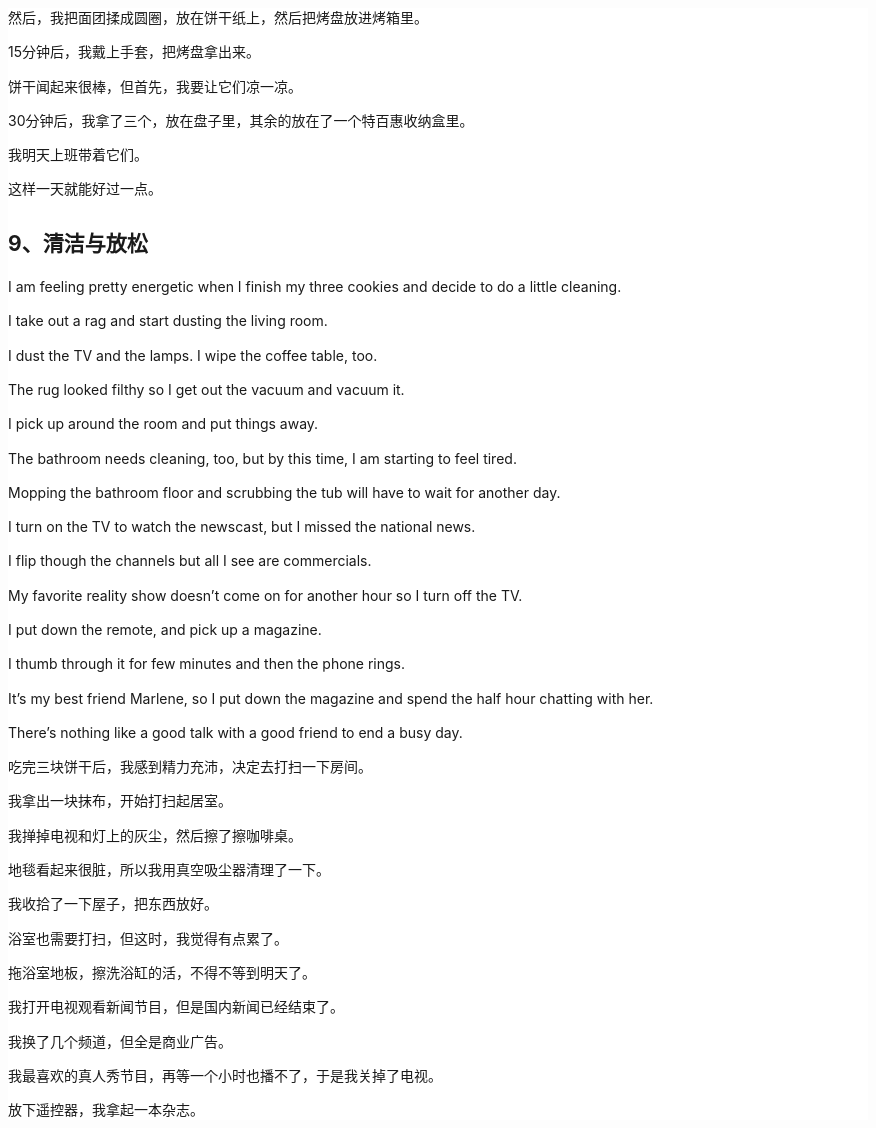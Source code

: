 然后，我把面团揉成圆圈，放在饼干纸上，然后把烤盘放进烤箱里。

15分钟后，我戴上手套，把烤盘拿出来。

饼干闻起来很棒，但首先，我要让它们凉一凉。

30分钟后，我拿了三个，放在盘子里，其余的放在了一个特百惠收纳盒里。

我明天上班带着它们。

这样一天就能好过一点。

## 9、清洁与放松

I am feeling pretty energetic when I finish my three cookies and decide to do a little cleaning.

I take out a rag and start dusting the living room.

I dust the TV and the lamps. I wipe the coffee table, too.

The rug looked filthy so I get out the vacuum and vacuum it.

I pick up around the room and put things away.

The bathroom needs cleaning, too, but by this time, I am starting to feel tired.

Mopping the bathroom floor and scrubbing the tub will have to wait for another day.

I turn on the TV to watch the newscast, but I missed the national news.

I flip though the channels but all I see are commercials.

My favorite reality show doesn’t come on for another hour so I turn off the TV.

I put down the remote, and pick up a magazine.

I thumb through it for few minutes and then the phone rings.

It’s my best friend Marlene, so I put down the magazine and spend the half hour chatting with her.

There’s nothing like a good talk with a good friend to end a busy day.

吃完三块饼干后，我感到精力充沛，决定去打扫一下房间。

我拿出一块抹布，开始打扫起居室。

我掸掉电视和灯上的灰尘，然后擦了擦咖啡桌。

地毯看起来很脏，所以我用真空吸尘器清理了一下。

我收拾了一下屋子，把东西放好。

浴室也需要打扫，但这时，我觉得有点累了。

拖浴室地板，擦洗浴缸的活，不得不等到明天了。

我打开电视观看新闻节目，但是国内新闻已经结束了。

我换了几个频道，但全是商业广告。

我最喜欢的真人秀节目，再等一个小时也播不了，于是我关掉了电视。

放下遥控器，我拿起一本杂志。
